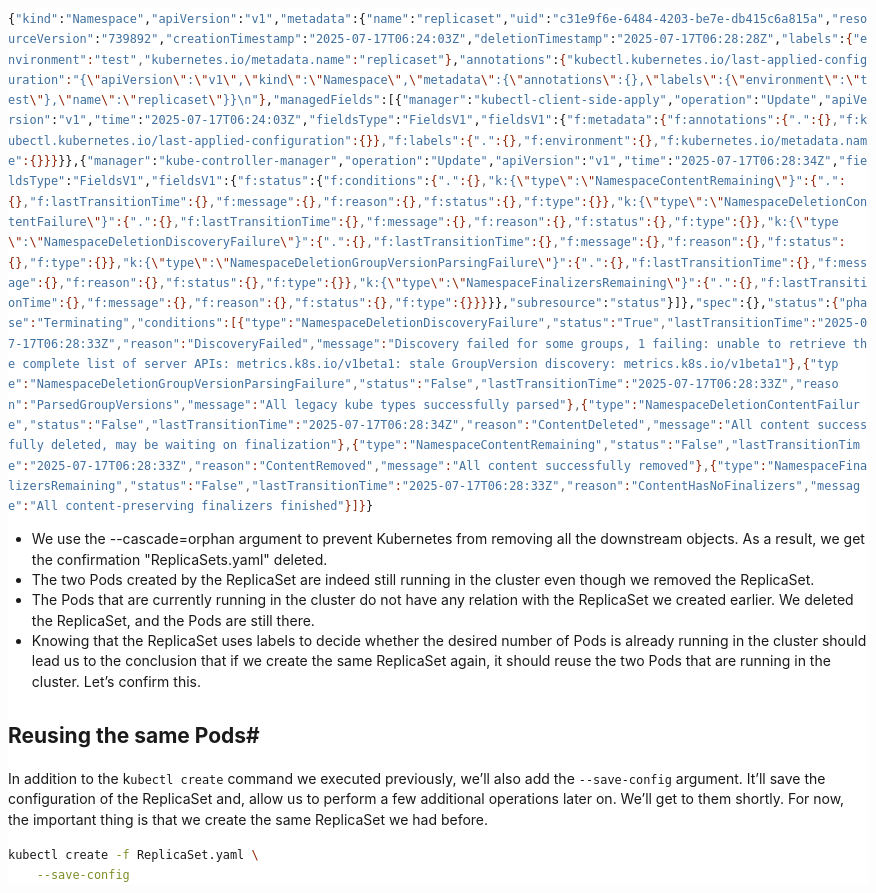 ```bash
{"kind":"Namespace","apiVersion":"v1","metadata":{"name":"replicaset","uid":"c31e9f6e-6484-4203-be7e-db415c6a815a","resourceVersion":"739892","creationTimestamp":"2025-07-17T06:24:03Z","deletionTimestamp":"2025-07-17T06:28:28Z","labels":{"environment":"test","kubernetes.io/metadata.name":"replicaset"},"annotations":{"kubectl.kubernetes.io/last-applied-configuration":"{\"apiVersion\":\"v1\",\"kind\":\"Namespace\",\"metadata\":{\"annotations\":{},\"labels\":{\"environment\":\"test\"},\"name\":\"replicaset\"}}\n"},"managedFields":[{"manager":"kubectl-client-side-apply","operation":"Update","apiVersion":"v1","time":"2025-07-17T06:24:03Z","fieldsType":"FieldsV1","fieldsV1":{"f:metadata":{"f:annotations":{".":{},"f:kubectl.kubernetes.io/last-applied-configuration":{}},"f:labels":{".":{},"f:environment":{},"f:kubernetes.io/metadata.name":{}}}}},{"manager":"kube-controller-manager","operation":"Update","apiVersion":"v1","time":"2025-07-17T06:28:34Z","fieldsType":"FieldsV1","fieldsV1":{"f:status":{"f:conditions":{".":{},"k:{\"type\":\"NamespaceContentRemaining\"}":{".":{},"f:lastTransitionTime":{},"f:message":{},"f:reason":{},"f:status":{},"f:type":{}},"k:{\"type\":\"NamespaceDeletionContentFailure\"}":{".":{},"f:lastTransitionTime":{},"f:message":{},"f:reason":{},"f:status":{},"f:type":{}},"k:{\"type\":\"NamespaceDeletionDiscoveryFailure\"}":{".":{},"f:lastTransitionTime":{},"f:message":{},"f:reason":{},"f:status":{},"f:type":{}},"k:{\"type\":\"NamespaceDeletionGroupVersionParsingFailure\"}":{".":{},"f:lastTransitionTime":{},"f:message":{},"f:reason":{},"f:status":{},"f:type":{}},"k:{\"type\":\"NamespaceFinalizersRemaining\"}":{".":{},"f:lastTransitionTime":{},"f:message":{},"f:reason":{},"f:status":{},"f:type":{}}}}},"subresource":"status"}]},"spec":{},"status":{"phase":"Terminating","conditions":[{"type":"NamespaceDeletionDiscoveryFailure","status":"True","lastTransitionTime":"2025-07-17T06:28:33Z","reason":"DiscoveryFailed","message":"Discovery failed for some groups, 1 failing: unable to retrieve the complete list of server APIs: metrics.k8s.io/v1beta1: stale GroupVersion discovery: metrics.k8s.io/v1beta1"},{"type":"NamespaceDeletionGroupVersionParsingFailure","status":"False","lastTransitionTime":"2025-07-17T06:28:33Z","reason":"ParsedGroupVersions","message":"All legacy kube types successfully parsed"},{"type":"NamespaceDeletionContentFailure","status":"False","lastTransitionTime":"2025-07-17T06:28:34Z","reason":"ContentDeleted","message":"All content successfully deleted, may be waiting on finalization"},{"type":"NamespaceContentRemaining","status":"False","lastTransitionTime":"2025-07-17T06:28:33Z","reason":"ContentRemoved","message":"All content successfully removed"},{"type":"NamespaceFinalizersRemaining","status":"False","lastTransitionTime":"2025-07-17T06:28:33Z","reason":"ContentHasNoFinalizers","message":"All content-preserving finalizers finished"}]}}
```

- We use the --cascade=orphan argument to prevent Kubernetes from removing all the downstream objects. As a result, we get the confirmation "ReplicaSets.yaml" deleted.
- The two Pods created by the ReplicaSet are indeed still running in the cluster even though we removed the ReplicaSet.
- The Pods that are currently running in the cluster do not have any relation with the ReplicaSet we created earlier. We deleted the ReplicaSet, and the Pods are still there.
- Knowing that the ReplicaSet uses labels to decide whether the desired number of Pods is already running in the cluster should lead us to the conclusion that if we create the same ReplicaSet again, it should reuse the two Pods that are running in the cluster. Let’s confirm this.

## Reusing the same Pods#

In addition to the k`ubectl create` command we executed previously, we’ll also add the `--save-config` argument. It’ll save the configuration of the ReplicaSet and, allow us to perform a few additional operations later on. We’ll get to them shortly. For now, the important thing is that we create the same ReplicaSet we had before.

```bash
kubectl create -f ReplicaSet.yaml \
    --save-config
```
